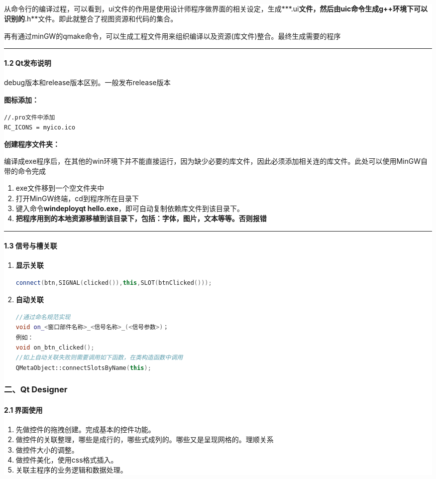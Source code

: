 从命令行的编译过程，可以看到，ui文件的作用是使用设计师程序做界面的相关设定，生成***.ui**文件，然后由uic命令生成g++环境下可以识别的**.h**文件。即此就整合了视图资源和代码的集合。

再有通过minGW的qmake命令，可以生成工程文件用来组织编译以及资源(库文件)整合。最终生成需要的程序

---

#### 1.2 Qt发布说明

debug版本和release版本区别。一般发布release版本

**图标添加：**

```.pro文件中
//.pro文件中添加
RC_ICONS = myico.ico
```

**创建程序文件夹：**

编译成exe程序后，在其他的win环境下并不能直接运行，因为缺少必要的库文件，因此必须添加相关连的库文件。此处可以使用MinGW自带的命令完成

1. exe文件移到一个空文件夹中
2. 打开MinGW终端，cd到程序所在目录下
3. 键入命令**windeployqt  hello.exe**，即可自动复制依赖库文件到该目录下。
4. **把程序用到的本地资源移植到该目录下，包括：字体，图片，文本等等。否则报错**

---

#### 1.3 信号与槽关联

1. **显示关联**

   ```c++
   connect(btn,SIGNAL(clicked()),this,SLOT(btnClicked()));
   ```

2. **自动关联**

   ```c++
   //通过命名规范实现
   void on_<窗口部件名称>_<信号名称>_(<信号参数>)；
   例如：
   void on_btn_clicked();
   //如上自动关联失败则需要调用如下函数，在类构造函数中调用
   QMetaObject::connectSlotsByName(this);
   ```



### 二、Qt Designer

#### 2.1 界面使用

1. 先做控件的拖拽创建。完成基本的控件功能。
2. 做控件的关联整理，哪些是成行的，哪些式成列的。哪些又是呈现网格的。理顺关系
3. 做控件大小的调整。
4. 做控件美化，使用css格式插入。
5. 关联主程序的业务逻辑和数据处理。
